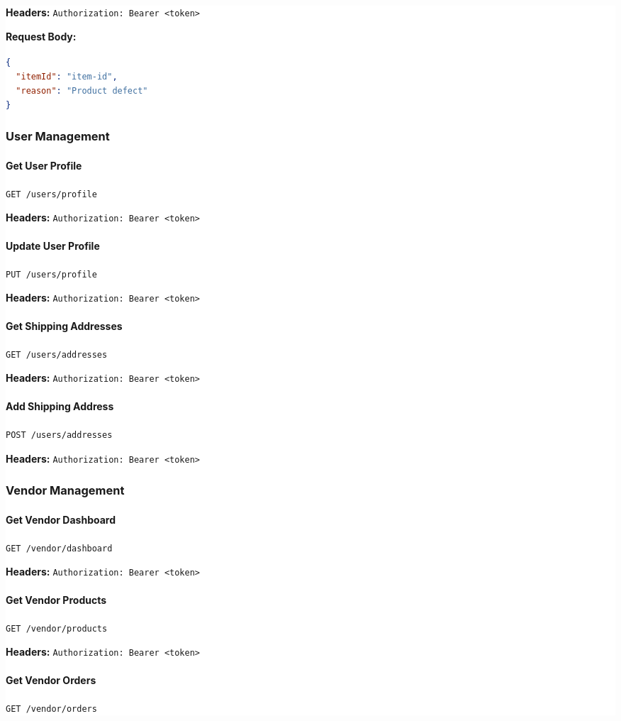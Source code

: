 **Headers:** `Authorization: Bearer <token>`

**Request Body:**
```json
{
  "itemId": "item-id",
  "reason": "Product defect"
}
```

### User Management

#### Get User Profile
```http
GET /users/profile
```

**Headers:** `Authorization: Bearer <token>`

#### Update User Profile
```http
PUT /users/profile
```

**Headers:** `Authorization: Bearer <token>`

#### Get Shipping Addresses
```http
GET /users/addresses
```

**Headers:** `Authorization: Bearer <token>`

#### Add Shipping Address
```http
POST /users/addresses
```

**Headers:** `Authorization: Bearer <token>`

### Vendor Management

#### Get Vendor Dashboard
```http
GET /vendor/dashboard
```

**Headers:** `Authorization: Bearer <token>`

#### Get Vendor Products
```http
GET /vendor/products
```

**Headers:** `Authorization: Bearer <token>`

#### Get Vendor Orders
```http
GET /vendor/orders
```
